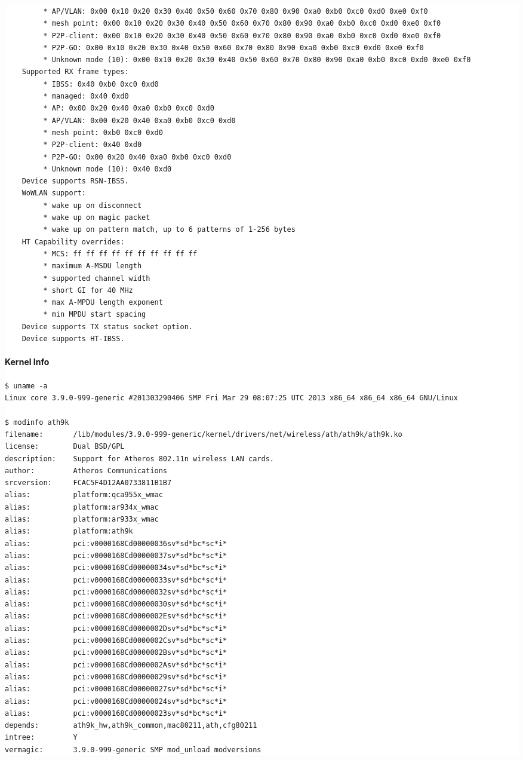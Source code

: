 			 * AP/VLAN: 0x00 0x10 0x20 0x30 0x40 0x50 0x60 0x70 0x80 0x90 0xa0 0xb0 0xc0 0xd0 0xe0 0xf0
			 * mesh point: 0x00 0x10 0x20 0x30 0x40 0x50 0x60 0x70 0x80 0x90 0xa0 0xb0 0xc0 0xd0 0xe0 0xf0
			 * P2P-client: 0x00 0x10 0x20 0x30 0x40 0x50 0x60 0x70 0x80 0x90 0xa0 0xb0 0xc0 0xd0 0xe0 0xf0
			 * P2P-GO: 0x00 0x10 0x20 0x30 0x40 0x50 0x60 0x70 0x80 0x90 0xa0 0xb0 0xc0 0xd0 0xe0 0xf0
			 * Unknown mode (10): 0x00 0x10 0x20 0x30 0x40 0x50 0x60 0x70 0x80 0x90 0xa0 0xb0 0xc0 0xd0 0xe0 0xf0
		Supported RX frame types:
			 * IBSS: 0x40 0xb0 0xc0 0xd0
			 * managed: 0x40 0xd0
			 * AP: 0x00 0x20 0x40 0xa0 0xb0 0xc0 0xd0
			 * AP/VLAN: 0x00 0x20 0x40 0xa0 0xb0 0xc0 0xd0
			 * mesh point: 0xb0 0xc0 0xd0
			 * P2P-client: 0x40 0xd0
			 * P2P-GO: 0x00 0x20 0x40 0xa0 0xb0 0xc0 0xd0
			 * Unknown mode (10): 0x40 0xd0
		Device supports RSN-IBSS.
		WoWLAN support:
			 * wake up on disconnect
			 * wake up on magic packet
			 * wake up on pattern match, up to 6 patterns of 1-256 bytes
		HT Capability overrides:
			 * MCS: ff ff ff ff ff ff ff ff ff ff
			 * maximum A-MSDU length
			 * supported channel width
			 * short GI for 40 MHz
			 * max A-MPDU length exponent
			 * min MPDU start spacing
		Device supports TX status socket option.
		Device supports HT-IBSS.

#### Kernel Info ####

	$ uname -a
	Linux core 3.9.0-999-generic #201303290406 SMP Fri Mar 29 08:07:25 UTC 2013 x86_64 x86_64 x86_64 GNU/Linux

	$ modinfo ath9k
	filename:       /lib/modules/3.9.0-999-generic/kernel/drivers/net/wireless/ath/ath9k/ath9k.ko
	license:        Dual BSD/GPL
	description:    Support for Atheros 802.11n wireless LAN cards.
	author:         Atheros Communications
	srcversion:     FCAC5F4D12AA0733811B1B7
	alias:          platform:qca955x_wmac
	alias:          platform:ar934x_wmac
	alias:          platform:ar933x_wmac
	alias:          platform:ath9k
	alias:          pci:v0000168Cd00000036sv*sd*bc*sc*i*
	alias:          pci:v0000168Cd00000037sv*sd*bc*sc*i*
	alias:          pci:v0000168Cd00000034sv*sd*bc*sc*i*
	alias:          pci:v0000168Cd00000033sv*sd*bc*sc*i*
	alias:          pci:v0000168Cd00000032sv*sd*bc*sc*i*
	alias:          pci:v0000168Cd00000030sv*sd*bc*sc*i*
	alias:          pci:v0000168Cd0000002Esv*sd*bc*sc*i*
	alias:          pci:v0000168Cd0000002Dsv*sd*bc*sc*i*
	alias:          pci:v0000168Cd0000002Csv*sd*bc*sc*i*
	alias:          pci:v0000168Cd0000002Bsv*sd*bc*sc*i*
	alias:          pci:v0000168Cd0000002Asv*sd*bc*sc*i*
	alias:          pci:v0000168Cd00000029sv*sd*bc*sc*i*
	alias:          pci:v0000168Cd00000027sv*sd*bc*sc*i*
	alias:          pci:v0000168Cd00000024sv*sd*bc*sc*i*
	alias:          pci:v0000168Cd00000023sv*sd*bc*sc*i*
	depends:        ath9k_hw,ath9k_common,mac80211,ath,cfg80211
	intree:         Y
	vermagic:       3.9.0-999-generic SMP mod_unload modversions 